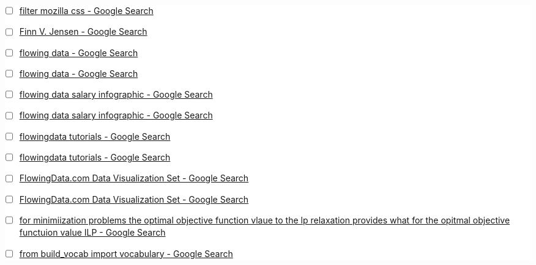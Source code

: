 - [ ] [filter mozilla css - Google Search](https://www.google.com/search?newwindow=1&sxsrf=ALeKk02k_10SPDNwHhv6xP4rwAG68CXDnA%3A1585992318312&ei=flKIXoDcEpSSr7wPhqijiAg&q=filter+mozilla+css&oq=filter+mozilla+css&gs_lcp=CgZwc3ktYWIQA1D3PliCQ2CSRWgAcAB4AIABAIgBAJIBAJgBAKABAaoBB2d3cy13aXo&sclient=psy-ab&ved=0ahUKEwiAk__luc7oAhUUyYsBHQbUCIEQ4dUDCAw&uact=5)

- [ ] [Finn V. Jensen - Google Search](https://www.google.com/search?q=Finn+V.+Jensen&oq=Finn+V.+Jensen&aqs=chrome..69i57j69i61&sourceid=chrome&ie=UTF-8)

- [ ] [flowing data - Google Search](https://www.google.com/search?newwindow=1&sxsrf=ALeKk00Wz0va5StzUCciUPOMNKlaQo2rDg:1585386661447&q=flowing+data&tbm=isch&source=univ&sa=X&ved=2ahUKEwi6zqXG6bzoAhU6yYsBHae9BJwQsAR6BAgGEAE)

- [ ] [flowing data - Google Search](https://www.google.com/search?newwindow=1&sxsrf=ALeKk00Wz0va5StzUCciUPOMNKlaQo2rDg:1585386661447&q=flowing+data&tbm=isch&source=univ&sa=X&ved=2ahUKEwi6zqXG6bzoAhU6yYsBHae9BJwQsAR6BAgGEAE)

- [ ] [flowing data salary infographic - Google Search](https://www.google.com/search?newwindow=1&sxsrf=ALeKk00Wz0va5StzUCciUPOMNKlaQo2rDg:1585386661447&q=flowing+data+salary+infographic&sa=X&ved=2ahUKEwi6zqXG6bzoAhU6yYsBHae9BJwQ1QIoB3oECGcQCA)

- [ ] [flowing data salary infographic - Google Search](https://www.google.com/search?newwindow=1&sxsrf=ALeKk00Wz0va5StzUCciUPOMNKlaQo2rDg:1585386661447&q=flowing+data+salary+infographic&sa=X&ved=2ahUKEwi6zqXG6bzoAhU6yYsBHae9BJwQ1QIoB3oECGcQCA)

- [ ] [flowingdata tutorials - Google Search](https://www.google.com/search?newwindow=1&sxsrf=ALeKk00Wz0va5StzUCciUPOMNKlaQo2rDg:1585386661447&q=flowingdata+tutorials&sa=X&ved=2ahUKEwi6zqXG6bzoAhU6yYsBHae9BJwQ1QIoA3oECGcQBA)

- [ ] [flowingdata tutorials - Google Search](https://www.google.com/search?newwindow=1&sxsrf=ALeKk00Wz0va5StzUCciUPOMNKlaQo2rDg:1585386661447&q=flowingdata+tutorials&sa=X&ved=2ahUKEwi6zqXG6bzoAhU6yYsBHae9BJwQ1QIoA3oECGcQBA)

- [ ] [FlowingData.com Data Visualization Set - Google Search](https://www.google.com/search?newwindow=1&sxsrf=ALeKk00Wz0va5StzUCciUPOMNKlaQo2rDg:1585386661447&q=FlowingData.com+Data+Visualization+Set&stick=H4sIAAAAAAAAAONgFuLVT9c3NMywNMkqqTTLUuIBcSvLC3IqkiyytAQcS0sy8otC8p3y87P983IqF7GqueXkl2fmpbskliTqJefnKoAYCmGZxaWJOZlViSWZ-XkKwaklO1gZAVJsI3tdAAAA&sa=X&ved=2ahUKEwi6zqXG6bzoAhU6yYsBHae9BJwQxA0wgwF6BAgYEAg)

- [ ] [FlowingData.com Data Visualization Set - Google Search](https://www.google.com/search?newwindow=1&sxsrf=ALeKk00Wz0va5StzUCciUPOMNKlaQo2rDg:1585386661447&q=FlowingData.com+Data+Visualization+Set&stick=H4sIAAAAAAAAAONgFuLVT9c3NMywNMkqqTTLUuIBcSvLC3IqkiyytAQcS0sy8otC8p3y87P983IqF7GqueXkl2fmpbskliTqJefnKoAYCmGZxaWJOZlViSWZ-XkKwaklO1gZAVJsI3tdAAAA&sa=X&ved=2ahUKEwi6zqXG6bzoAhU6yYsBHae9BJwQxA0wgwF6BAgYEAg)

- [ ] [for minimiization problems the optimal objective function vlaue to the lp relaxation provides what for the opitmal objective functuion value ILP - Google Search](https://www.google.com/search?newwindow=1&sxsrf=ALeKk00DVlxjdd7FbfU8yh_xyfNHyjDaFA%3A1585596520637&ei=aEiCXuOyJpyUr7wPkfmtgAE&q=for+minimiization+problems+the+optimal+objective+function+vlaue+to+the+lp+relaxation+provides+what+for+the+opitmal+objective+functuion+value+ILP&oq=for+minimiization+problems+the+optimal+objective+function+vlaue+to+the+lp+relaxation+provides+what+for+the+opitmal+objective+functuion+value+ILP&gs_lcp=CgZwc3ktYWIQAzIECAAQRzIECAAQRzIECAAQRzIECAAQRzIECAAQRzIECAAQRzIECAAQRzIECAAQR1D9TVicjgFgm5EBaABwA3gAgAEAiAEAkgEAmAELoAEBqgEHZ3dzLXdpeg&sclient=psy-ab&ved=0ahUKEwjjhvqq98LoAhUcyosBHZF8CxAQ4dUDCAs&uact=5)

- [ ] [from build_vocab import vocabulary - Google Search](https://www.google.com/search?newwindow=1&sxsrf=ALeKk02fZVWGPoFpGDhzakHuAdR8enOrYw%3A1585913870931&lei=DiCHXuG0OKiVr7wPmO-4wAY&q=from%20build_vocab%20import%20vocabulary&ved=2ahUKEwj6_onOlczoAhVUNKYKHWq5DNoQsKwBKAR6BAgAEAU)
